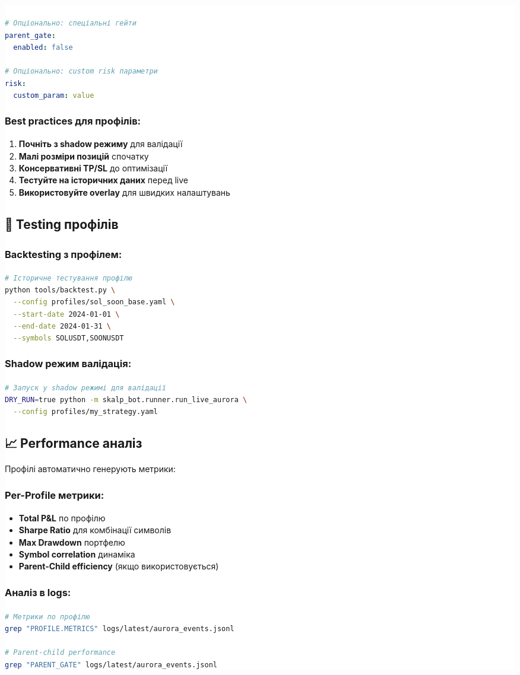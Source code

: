 ```yaml

# Опціонально: спеціальні гейти
parent_gate:
  enabled: false

# Опціонально: custom risk параметри
risk:
  custom_param: value
```

### Best practices для профілів:
1. **Почніть з shadow режиму** для валідації
2. **Малі розміри позицій** спочатку
3. **Консервативні TP/SL** до оптимізації
4. **Тестуйте на історичних даних** перед live
5. **Використовуйте overlay** для швидких налаштувань

## 🧪 Testing профілів

### Backtesting з профілем:
```bash
# Історичне тестування профілю
python tools/backtest.py \
  --config profiles/sol_soon_base.yaml \
  --start-date 2024-01-01 \
  --end-date 2024-01-31 \
  --symbols SOLUSDT,SOONUSDT
```

### Shadow режим валідація:
```bash
# Запуск у shadow режимі для валідації
DRY_RUN=true python -m skalp_bot.runner.run_live_aurora \
  --config profiles/my_strategy.yaml
```

## 📈 Performance аналіз

Профілі автоматично генерують метрики:

### Per-Profile метрики:
- **Total P&L** по профілю
- **Sharpe Ratio** для комбінації символів  
- **Max Drawdown** портфелю
- **Symbol correlation** динаміка
- **Parent-Child efficiency** (якщо використовується)

### Аналіз в logs:
```bash
# Метрики по профілю
grep "PROFILE.METRICS" logs/latest/aurora_events.jsonl

# Parent-child performance  
grep "PARENT_GATE" logs/latest/aurora_events.jsonl
```
